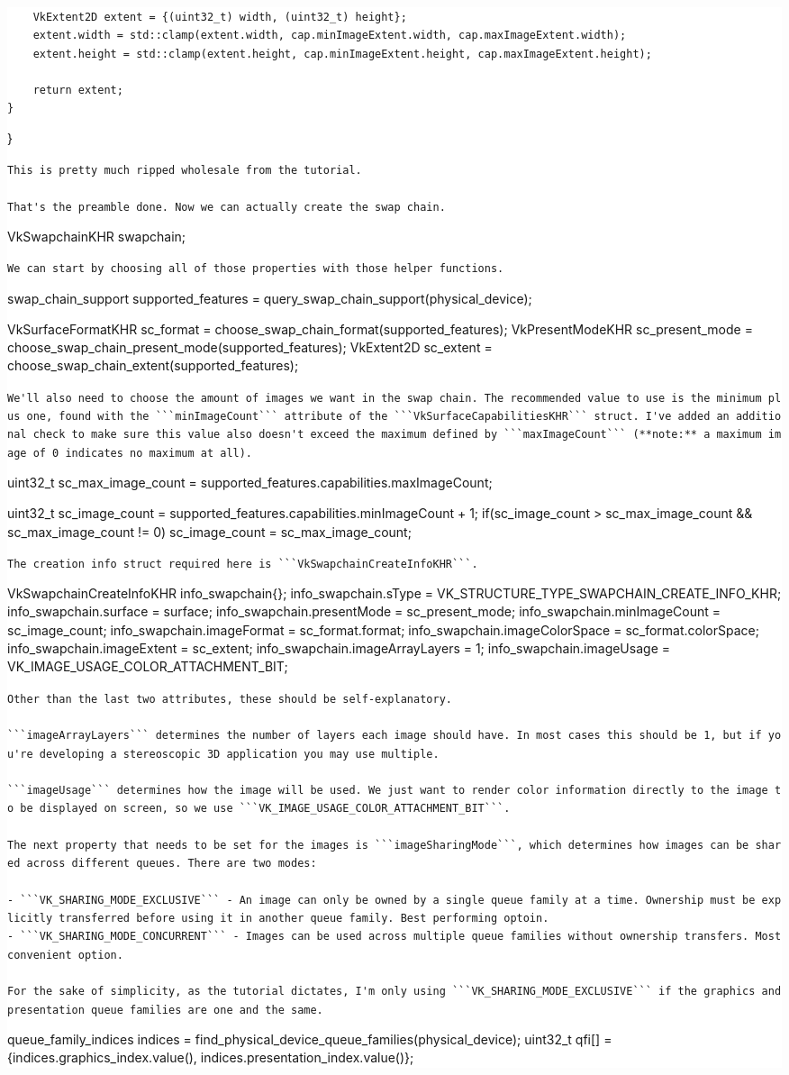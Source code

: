         VkExtent2D extent = {(uint32_t) width, (uint32_t) height};
        extent.width = std::clamp(extent.width, cap.minImageExtent.width, cap.maxImageExtent.width);
        extent.height = std::clamp(extent.height, cap.minImageExtent.height, cap.maxImageExtent.height);

        return extent;
    }
}
```
This is pretty much ripped wholesale from the tutorial.

That's the preamble done. Now we can actually create the swap chain.
```
VkSwapchainKHR swapchain;
```
We can start by choosing all of those properties with those helper functions.
```
swap_chain_support supported_features = query_swap_chain_support(physical_device);

VkSurfaceFormatKHR sc_format = choose_swap_chain_format(supported_features);
VkPresentModeKHR sc_present_mode = choose_swap_chain_present_mode(supported_features);
VkExtent2D sc_extent = choose_swap_chain_extent(supported_features);
```
We'll also need to choose the amount of images we want in the swap chain. The recommended value to use is the minimum plus one, found with the ```minImageCount``` attribute of the ```VkSurfaceCapabilitiesKHR``` struct. I've added an additional check to make sure this value also doesn't exceed the maximum defined by ```maxImageCount``` (**note:** a maximum image of 0 indicates no maximum at all).
```
uint32_t sc_max_image_count = supported_features.capabilities.maxImageCount;

uint32_t sc_image_count = supported_features.capabilities.minImageCount + 1;
if(sc_image_count > sc_max_image_count && sc_max_image_count != 0)
    sc_image_count = sc_max_image_count;
```
The creation info struct required here is ```VkSwapchainCreateInfoKHR```.
```
VkSwapchainCreateInfoKHR info_swapchain{};
info_swapchain.sType = VK_STRUCTURE_TYPE_SWAPCHAIN_CREATE_INFO_KHR;
info_swapchain.surface = surface;
info_swapchain.presentMode = sc_present_mode;
info_swapchain.minImageCount = sc_image_count;
info_swapchain.imageFormat = sc_format.format;
info_swapchain.imageColorSpace = sc_format.colorSpace;
info_swapchain.imageExtent = sc_extent;
info_swapchain.imageArrayLayers = 1;
info_swapchain.imageUsage = VK_IMAGE_USAGE_COLOR_ATTACHMENT_BIT;
```
Other than the last two attributes, these should be self-explanatory.

```imageArrayLayers``` determines the number of layers each image should have. In most cases this should be 1, but if you're developing a stereoscopic 3D application you may use multiple.

```imageUsage``` determines how the image will be used. We just want to render color information directly to the image to be displayed on screen, so we use ```VK_IMAGE_USAGE_COLOR_ATTACHMENT_BIT```.

The next property that needs to be set for the images is ```imageSharingMode```, which determines how images can be shared across different queues. There are two modes:

- ```VK_SHARING_MODE_EXCLUSIVE``` - An image can only be owned by a single queue family at a time. Ownership must be explicitly transferred before using it in another queue family. Best performing optoin.
- ```VK_SHARING_MODE_CONCURRENT``` - Images can be used across multiple queue families without ownership transfers. Most convenient option.

For the sake of simplicity, as the tutorial dictates, I'm only using ```VK_SHARING_MODE_EXCLUSIVE``` if the graphics and presentation queue families are one and the same.

```
queue_family_indices indices = find_physical_device_queue_families(physical_device);
uint32_t qfi[] = {indices.graphics_index.value(), indices.presentation_index.value()};
